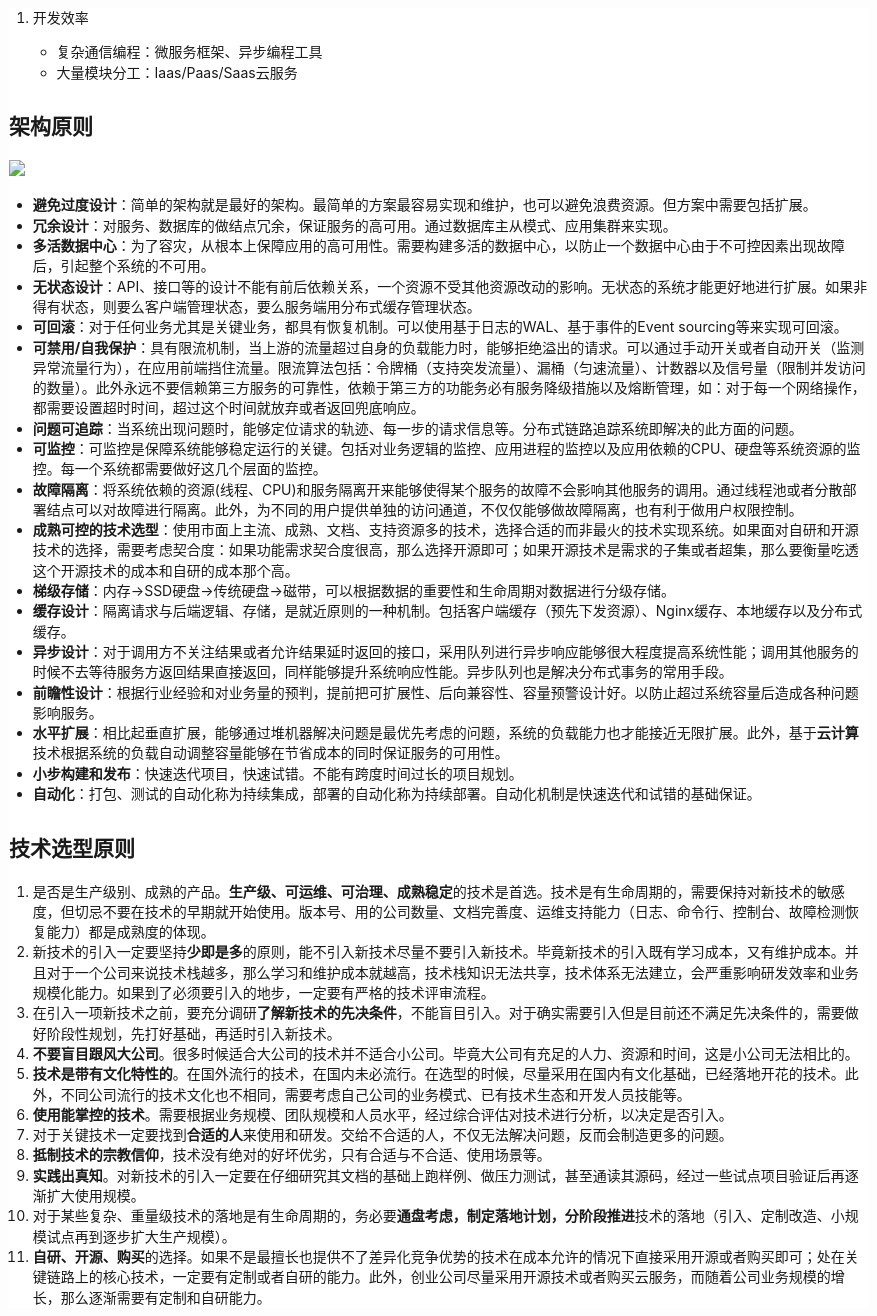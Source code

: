 1. 开发效率

    - 复杂通信编程：微服务框架、异步编程工具
    - 大量模块分工：Iaas/Paas/Saas云服务 

## 架构原则

![](/images/blog_images/arch-spec.png)

- **避免过度设计**：简单的架构就是最好的架构。最简单的方案最容易实现和维护，也可以避免浪费资源。但方案中需要包括扩展。
- **冗余设计**：对服务、数据库的做结点冗余，保证服务的高可用。通过数据库主从模式、应用集群来实现。
- **多活数据中心**：为了容灾，从根本上保障应用的高可用性。需要构建多活的数据中心，以防止一个数据中心由于不可控因素出现故障后，引起整个系统的不可用。
- **无状态设计**：API、接口等的设计不能有前后依赖关系，一个资源不受其他资源改动的影响。无状态的系统才能更好地进行扩展。如果非得有状态，则要么客户端管理状态，要么服务端用分布式缓存管理状态。
- **可回滚**：对于任何业务尤其是关键业务，都具有恢复机制。可以使用基于日志的WAL、基于事件的Event sourcing等来实现可回滚。
- **可禁用/自我保护**：具有限流机制，当上游的流量超过自身的负载能力时，能够拒绝溢出的请求。可以通过手动开关或者自动开关（监测异常流量行为），在应用前端挡住流量。限流算法包括：令牌桶（支持突发流量）、漏桶（匀速流量）、计数器以及信号量（限制并发访问的数量）。此外永远不要信赖第三方服务的可靠性，依赖于第三方的功能务必有服务降级措施以及熔断管理，如：对于每一个网络操作，都需要设置超时时间，超过这个时间就放弃或者返回兜底响应。
- **问题可追踪**：当系统出现问题时，能够定位请求的轨迹、每一步的请求信息等。分布式链路追踪系统即解决的此方面的问题。
- **可监控**：可监控是保障系统能够稳定运行的关键。包括对业务逻辑的监控、应用进程的监控以及应用依赖的CPU、硬盘等系统资源的监控。每一个系统都需要做好这几个层面的监控。
- **故障隔离**：将系统依赖的资源(线程、CPU)和服务隔离开来能够使得某个服务的故障不会影响其他服务的调用。通过线程池或者分散部署结点可以对故障进行隔离。此外，为不同的用户提供单独的访问通道，不仅仅能够做故障隔离，也有利于做用户权限控制。
- **成熟可控的技术选型**：使用市面上主流、成熟、文档、支持资源多的技术，选择合适的而非最火的技术实现系统。如果面对自研和开源技术的选择，需要考虑契合度：如果功能需求契合度很高，那么选择开源即可；如果开源技术是需求的子集或者超集，那么要衡量吃透这个开源技术的成本和自研的成本那个高。
- **梯级存储**：内存->SSD硬盘->传统硬盘->磁带，可以根据数据的重要性和生命周期对数据进行分级存储。
- **缓存设计**：隔离请求与后端逻辑、存储，是就近原则的一种机制。包括客户端缓存（预先下发资源）、Nginx缓存、本地缓存以及分布式缓存。
- **异步设计**：对于调用方不关注结果或者允许结果延时返回的接口，采用队列进行异步响应能够很大程度提高系统性能；调用其他服务的时候不去等待服务方返回结果直接返回，同样能够提升系统响应性能。异步队列也是解决分布式事务的常用手段。
- **前瞻性设计**：根据行业经验和对业务量的预判，提前把可扩展性、后向兼容性、容量预警设计好。以防止超过系统容量后造成各种问题影响服务。
- **水平扩展**：相比起垂直扩展，能够通过堆机器解决问题是最优先考虑的问题，系统的负载能力也才能接近无限扩展。此外，基于**云计算**技术根据系统的负载自动调整容量能够在节省成本的同时保证服务的可用性。
- **小步构建和发布**：快速迭代项目，快速试错。不能有跨度时间过长的项目规划。
- **自动化**：打包、测试的自动化称为持续集成，部署的自动化称为持续部署。自动化机制是快速迭代和试错的基础保证。

## 技术选型原则

1. 是否是生产级别、成熟的产品。**生产级、可运维、可治理、成熟稳定**的技术是首选。技术是有生命周期的，需要保持对新技术的敏感度，但切忌不要在技术的早期就开始使用。版本号、用的公司数量、文档完善度、运维支持能力（日志、命令行、控制台、故障检测恢复能力）都是成熟度的体现。
1. 新技术的引入一定要坚持**少即是多**的原则，能不引入新技术尽量不要引入新技术。毕竟新技术的引入既有学习成本，又有维护成本。并且对于一个公司来说技术栈越多，那么学习和维护成本就越高，技术栈知识无法共享，技术体系无法建立，会严重影响研发效率和业务规模化能力。如果到了必须要引入的地步，一定要有严格的技术评审流程。
1. 在引入一项新技术之前，要充分调研**了解新技术的先决条件**，不能盲目引入。对于确实需要引入但是目前还不满足先决条件的，需要做好阶段性规划，先打好基础，再适时引入新技术。
1. **不要盲目跟风大公司**。很多时候适合大公司的技术并不适合小公司。毕竟大公司有充足的人力、资源和时间，这是小公司无法相比的。
1. **技术是带有文化特性的**。在国外流行的技术，在国内未必流行。在选型的时候，尽量采用在国内有文化基础，已经落地开花的技术。此外，不同公司流行的技术文化也不相同，需要考虑自己公司的业务模式、已有技术生态和开发人员技能等。
1. **使用能掌控的技术**。需要根据业务规模、团队规模和人员水平，经过综合评估对技术进行分析，以决定是否引入。
1. 对于关键技术一定要找到**合适的人**来使用和研发。交给不合适的人，不仅无法解决问题，反而会制造更多的问题。
1. **抵制技术的宗教信仰**，技术没有绝对的好坏优劣，只有合适与不合适、使用场景等。
1. **实践出真知**。对新技术的引入一定要在仔细研究其文档的基础上跑样例、做压力测试，甚至通读其源码，经过一些试点项目验证后再逐渐扩大使用规模。
1. 对于某些复杂、重量级技术的落地是有生命周期的，务必要**通盘考虑，制定落地计划，分阶段推进**技术的落地（引入、定制改造、小规模试点再到逐步扩大生产规模）。
1. **自研、开源、购买**的选择。如果不是最擅长也提供不了差异化竞争优势的技术在成本允许的情况下直接采用开源或者购买即可；处在关键链路上的核心技术，一定要有定制或者自研的能力。此外，创业公司尽量采用开源技术或者购买云服务，而随着公司业务规模的增长，那么逐渐需要有定制和自研能力。
